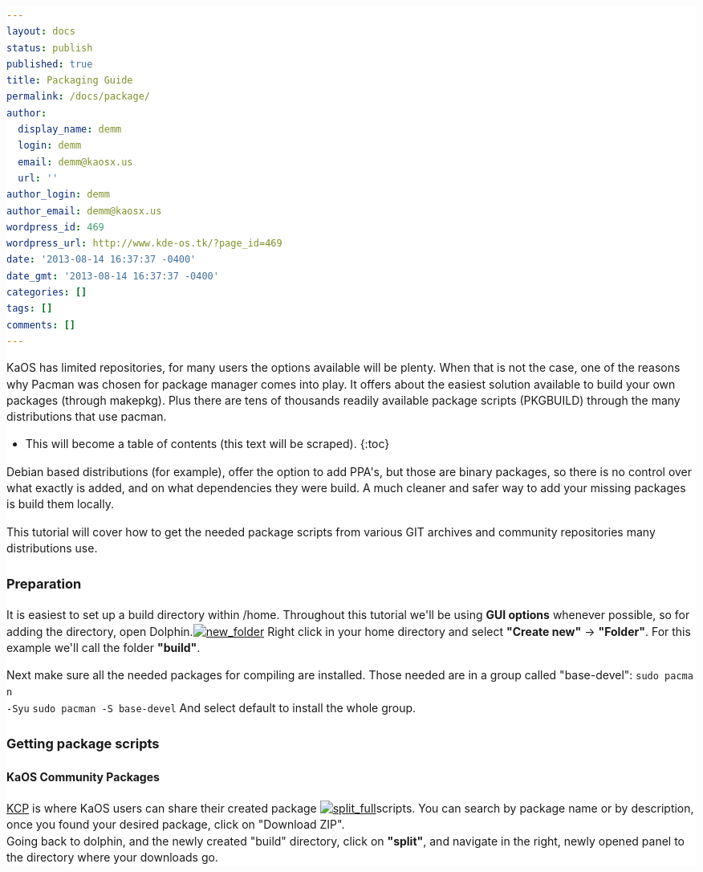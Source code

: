 ```yaml
---
layout: docs
status: publish
published: true
title: Packaging Guide
permalink: /docs/package/
author:
  display_name: demm
  login: demm
  email: demm@kaosx.us
  url: ''
author_login: demm
author_email: demm@kaosx.us
wordpress_id: 469
wordpress_url: http://www.kde-os.tk/?page_id=469
date: '2013-08-14 16:37:37 -0400'
date_gmt: '2013-08-14 16:37:37 -0400'
categories: []
tags: []
comments: []
---
```

KaOS has limited repositories, for many users the options available will be plenty. When that is not the case, one of the reasons why Pacman was chosen for package manager comes into play. It offers about the easiest solution available to build your own packages (through makepkg). Plus there are tens of thousands readily available package scripts (PKGBUILD) through the many distributions that use pacman.

* This will become a table of contents (this text will be scraped).
{:toc}

Debian based distributions (for example), offer the option to add PPA's, but those are binary packages, so there is no control over what exactly is added, and on what dependencies they were build. A much cleaner and safer way to add your missing packages is build them locally.

This tutorial will cover how to get the needed package scripts from various GIT archives and community repositories many distributions use.

### Preparation
It is easiest to set up a build directory within /home. Throughout this tutorial we'll be using <strong>GUI options</strong> whenever possible, so for adding the directory, open Dolphin.<a href="http://kaosx.us/wp-content/uploads/2013/08/new_folder1.png"><img src="http://kaosx.us/wp-content/uploads/2013/08/new_folder1-150x150.png" alt="new_folder" width="150" height="150" class="alignright size-thumbnail wp-image-655" /></a> Right click in your home directory and select <strong>"Create new"</strong> &rarr; <strong>"Folder"</strong>. For this example we'll call the folder <strong>"build"</strong>.

Next make sure all the needed packages for compiling are installed. Those needed are in a group called "base-devel":
<code>sudo pacman -Syu</code>
<code>sudo pacman -S base-devel</code>
And select default to install the whole group.

### Getting package scripts

#### KaOS Community Packages
<a href="https://github.com/KaOS-Community-Packages" title="KaOS Community Packages">KCP</a> is where KaOS users can share their created package <a href="http://kaosx.us/wp-content/uploads/2013/08/snapshot5.png"><img src="http://kaosx.us/wp-content/uploads/2013/08/snapshot5-150x150.png" alt="split_full" width="150" height="150" class="alignright size-thumbnail wp-image-1086" /></a>scripts.  You can search by package name or by description, once you found your desired package, click on "Download ZIP".<br />
Going back to dolphin, and the newly created "build" directory, click on <strong>"split"</strong>, and navigate in the right, newly opened panel to the directory where your downloads go.
